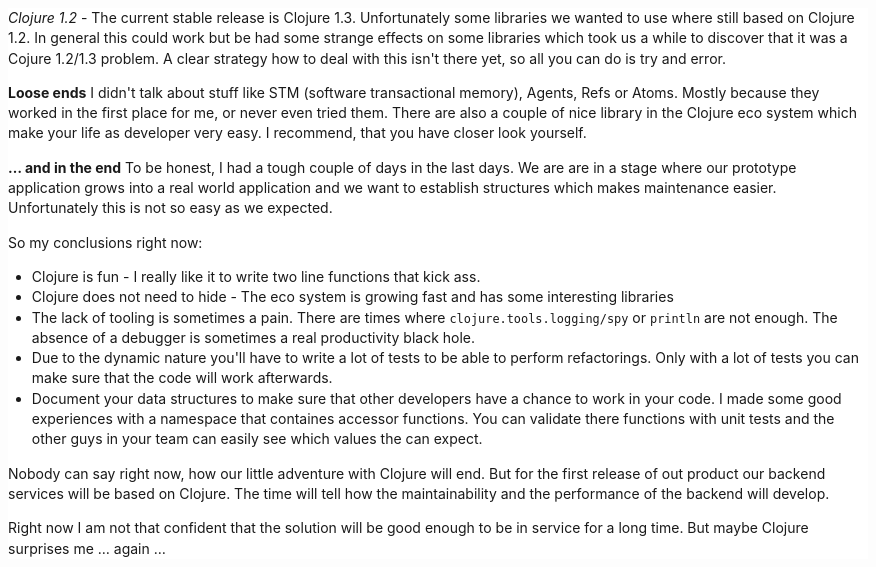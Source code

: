 _Clojure 1.2_ - The current stable release is Clojure 1.3\. Unfortunately some libraries we wanted to use where still based on Clojure 1.2\. In general this could work but be had some strange effects on some libraries which took us a while to discover that it was a Cojure 1.2/1.3 problem. A clear strategy how to deal with this isn't there yet, so all you can do is try and error.

**Loose ends** I didn't talk about stuff like STM (software transactional memory), Agents, Refs or Atoms. Mostly because they worked in the first place for me, or never even tried them. There are also a couple of nice library in the Clojure eco system which make your life as developer very easy. I recommend, that you have closer look yourself.

**… and in the end** To be honest, I had a tough couple of days in the last days. We are are in a stage where our prototype application grows into a real world application and we want to establish structures which makes maintenance easier. Unfortunately this is not so easy as we expected.

So my conclusions right now:

*   Clojure is fun - I really like it to write two line functions that kick ass.
*   Clojure does not need to hide - The eco system is growing fast and has some interesting libraries
*   The lack of tooling is sometimes a pain. There are times where `clojure.tools.logging/spy` or `println` are not enough. The absence of a debugger is sometimes a real productivity black hole.
*   Due to the dynamic nature you'll have to write a lot of tests to be able to perform refactorings. Only with a lot of tests you can make sure that the code will work afterwards.
*   Document your data structures to make sure that other developers have a chance to work in your code. I made some good experiences with a namespace that containes accessor functions. You can validate there functions with unit tests and the other guys in your team can easily see which values the can expect.

Nobody can say right now, how our little adventure with Clojure will end. But for the first release of out product our backend services will be based on Clojure. The time will tell how the maintainability and the performance of the backend will develop.

Right now I am not that confident that the solution will be good enough to be in service for a long time. But maybe Clojure surprises me … again …
